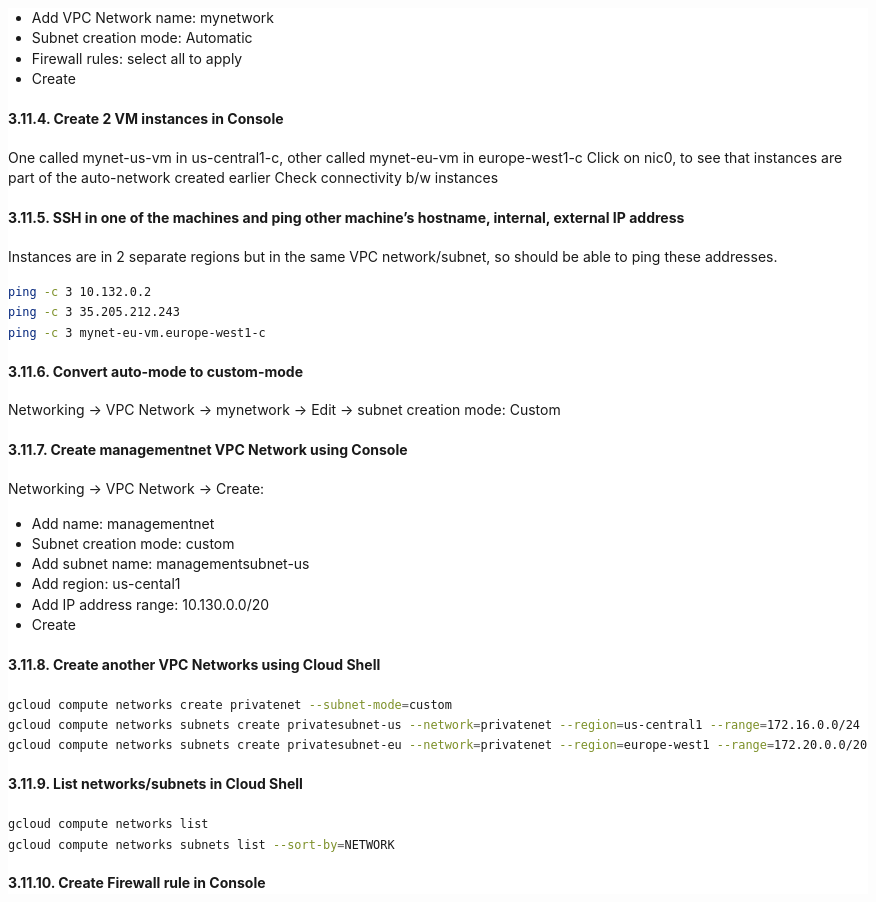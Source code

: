 - Add VPC Network name: mynetwork
- Subnet creation mode: Automatic
- Firewall rules: select all to apply
- Create

#### 3.11.4. Create 2 VM instances in Console

One called mynet-us-vm in us-central1-c, other called mynet-eu-vm in europe-west1-c
Click on nic0, to see that instances are part of the auto-network created earlier
Check connectivity b/w instances

#### 3.11.5. SSH in one of the machines and ping other machine’s hostname, internal, external IP address

Instances are in 2 separate regions but in the same VPC network/subnet, so should be able to ping these addresses.

```sh
ping -c 3 10.132.0.2
ping -c 3 35.205.212.243
ping -c 3 mynet-eu-vm.europe-west1-c
```

#### 3.11.6. Convert auto-mode to custom-mode

Networking -> VPC Network -> mynetwork -> Edit -> subnet creation mode: Custom

#### 3.11.7. Create managementnet VPC Network using Console

Networking -> VPC Network -> Create:

- Add name: managementnet
- Subnet creation mode: custom
- Add subnet name: managementsubnet-us
- Add region: us-cental1
- Add IP address range: 10.130.0.0/20
- Create

#### 3.11.8. Create another VPC Networks using Cloud Shell

```sh
gcloud compute networks create privatenet --subnet-mode=custom
gcloud compute networks subnets create privatesubnet-us --network=privatenet --region=us-central1 --range=172.16.0.0/24
gcloud compute networks subnets create privatesubnet-eu --network=privatenet --region=europe-west1 --range=172.20.0.0/20
```

#### 3.11.9. List networks/subnets in Cloud Shell

```sh
gcloud compute networks list
gcloud compute networks subnets list --sort-by=NETWORK
```

#### 3.11.10. Create Firewall rule in Console
